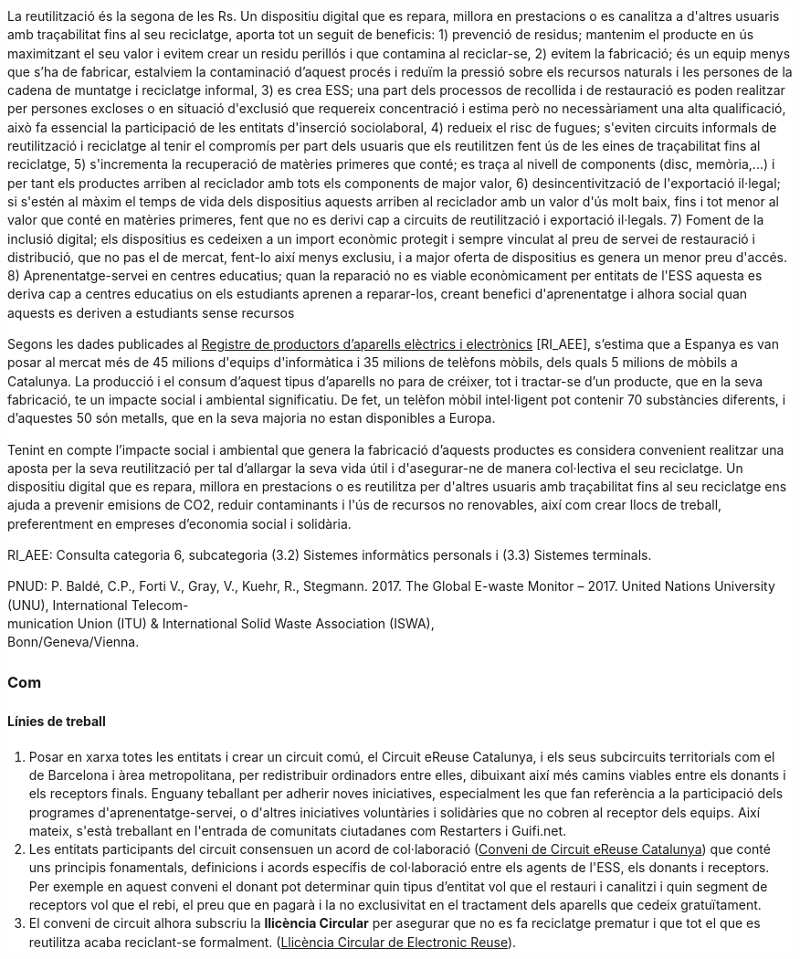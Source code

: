La reutilització és la segona de les Rs. Un dispositiu digital que es repara, millora en prestacions o es canalitza a d'altres usuaris amb traçabilitat fins al seu reciclatge, aporta tot un seguit de beneficis: 1\) prevenció de residus; mantenim el producte en ús maximitzant el seu valor i evitem crear un residu perillós i que contamina al reciclar-se, 2\) evitem la fabricació; és un equip menys que s’ha de fabricar, estalviem la contaminació d’aquest procés i reduïm la pressió sobre els recursos naturals i les persones de la cadena de muntatge i reciclatge informal, 3\) es crea ESS; una part dels processos de recollida i de restauració es poden realitzar per persones excloses o en situació d'exclusió que requereix concentració i estima però no necessàriament una alta qualificació, això fa essencial la participació de les entitats d'inserció sociolaboral, 4\) redueix el risc de fugues; s'eviten circuits informals de reutilització i reciclatge al tenir el compromís per part dels usuaris que els reutilitzen fent ús de les eines de traçabilitat fins al reciclatge, 5\) s'incrementa la recuperació de matèries primeres que conté; es traça al nivell de components \(disc, memòria,...\) i per tant els productes arriben al reciclador amb tots els components de major valor, 6\) desincentivització de l'exportació il·legal; si s'estén al màxim el temps de vida dels dispositius aquests arriben al reciclador amb un valor d'ús molt baix, fins i tot menor al valor que conté en matèries primeres, fent que no es derivi cap a circuits de reutilització i exportació il·legals. 7\) Foment de la inclusió digital; els dispositius es cedeixen a un import econòmic protegit i sempre vinculat al preu de servei de restauració i distribució, que no pas el de mercat, fent-lo així menys exclusiu, i a major oferta de dispositius es genera un menor preu d'accés. 8\) Aprenentatge-servei en centres educatius; quan la reparació no es viable econòmicament per entitats de l'ESS aquesta es deriva cap a centres educatius on els estudiants aprenen a reparar-los, creant benefici d'aprenentatge i alhora social quan aquests es deriven a estudiants sense recursos

Segons les dades publicades al [Registre de productors d’aparells elèctrics i electrònics](https://sedeaplicaciones.minetur.gob.es/rii_aee/UI/ConsultasPublicas/ConsultaKilosOrigen.aspx) \[RI\_AEE\], s’estima que a Espanya es van posar al mercat més de 45 milions d'equips d'informàtica i 35 milions de telèfons mòbils, dels quals 5 milions de mòbils a Catalunya. La producció i el consum d’aquest tipus d’aparells no para de créixer, tot i tractar-se d’un producte, que en la seva fabricació, te un impacte social i ambiental significatiu. De fet, un telèfon mòbil intel·ligent pot contenir 70 substàncies diferents, i d’aquestes 50 són metalls, que en la seva majoria no estan disponibles a Europa.

Tenint en compte l’impacte social i ambiental que genera la fabricació d’aquests productes es considera convenient realitzar una aposta per la seva reutilització per tal d’allargar la seva vida útil i d'asegurar-ne de manera col·lectiva el seu reciclatge. Un dispositiu digital que es repara, millora en prestacions o es reutilitza per d'altres usuaris amb traçabilitat fins al seu reciclatge ens ajuda a prevenir emisions de CO2, reduir contaminants i l'ús de recursos no renovables, així com crear llocs de treball, preferentment en empreses d’economia social i solidària.

RI\_AEE: Consulta categoria 6, subcategoria \(3.2\) Sistemes informàtics personals i \(3.3\) Sistemes terminals.

PNUD: P. Baldé, C.P., Forti V., Gray, V., Kuehr, R., Stegmann. 2017. The Global E-waste Monitor – 2017. United Nations University \(UNU\), International Telecom-  
munication Union \(ITU\) & International Solid Waste Association \(ISWA\),  
Bonn/Geneva/Vienna.

### Com

#### Línies de treball

1. Posar en xarxa totes les entitats i crear un circuit comú, el Circuit eReuse Catalunya, i els seus subcircuits territorials com el de Barcelona i àrea metropolitana, per redistribuir ordinadors entre elles, dibuixant així més camins viables entre els donants i els receptors finals. Enguany teballant per adherir noves iniciatives, especialment les que fan referència a la participació dels programes d'aprenentatge-servei, o d'altres iniciatives voluntàries i solidàries que no cobren al receptor dels equips. Així mateix, s'està treballant en l'entrada de comunitats ciutadanes com Restarters i Guifi.net. 
2. Les entitats participants del circuit consensuen un acord de col·laboració \([Conveni de Circuit eReuse Catalunya](../annexes/conveni-de-circuit-ereuse-catalunya/)\) que conté uns principis fonamentals, definicions i acords específis de col·laboració entre els agents de l'ESS, els donants i receptors. Per exemple en aquest conveni el donant pot determinar quin tipus d’entitat vol que el restauri i canalitzi i quin segment de receptors vol que el rebi, el preu que en pagarà i la no exclusivitat en el tractament dels aparells que cedeix gratuïtament.
3. El conveni de circuit alhora subscriu la **llicència Circular** per asegurar que no es fa reciclatge prematur i que tot el que es reutilitza acaba reciclant-se formalment. \([Llicència Circular de Electronic Reuse](../annexes/llicencia-circular-delectronic-reuse.md)\).